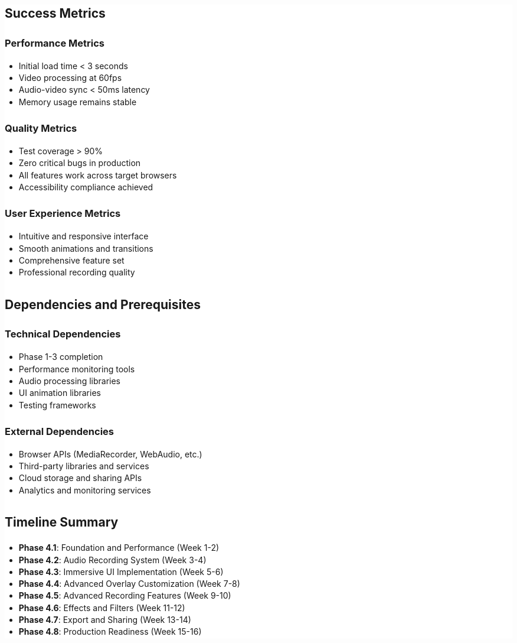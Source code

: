 ## Success Metrics

### Performance Metrics

- Initial load time < 3 seconds
- Video processing at 60fps
- Audio-video sync < 50ms latency
- Memory usage remains stable

### Quality Metrics

- Test coverage > 90%
- Zero critical bugs in production
- All features work across target browsers
- Accessibility compliance achieved

### User Experience Metrics

- Intuitive and responsive interface
- Smooth animations and transitions
- Comprehensive feature set
- Professional recording quality

## Dependencies and Prerequisites

### Technical Dependencies

- Phase 1-3 completion
- Performance monitoring tools
- Audio processing libraries
- UI animation libraries
- Testing frameworks

### External Dependencies

- Browser APIs (MediaRecorder, WebAudio, etc.)
- Third-party libraries and services
- Cloud storage and sharing APIs
- Analytics and monitoring services

## Timeline Summary

- **Phase 4.1**: Foundation and Performance (Week 1-2)
- **Phase 4.2**: Audio Recording System (Week 3-4)
- **Phase 4.3**: Immersive UI Implementation (Week 5-6)
- **Phase 4.4**: Advanced Overlay Customization (Week 7-8)
- **Phase 4.5**: Advanced Recording Features (Week 9-10)
- **Phase 4.6**: Effects and Filters (Week 11-12)
- **Phase 4.7**: Export and Sharing (Week 13-14)
- **Phase 4.8**: Production Readiness (Week 15-16)
